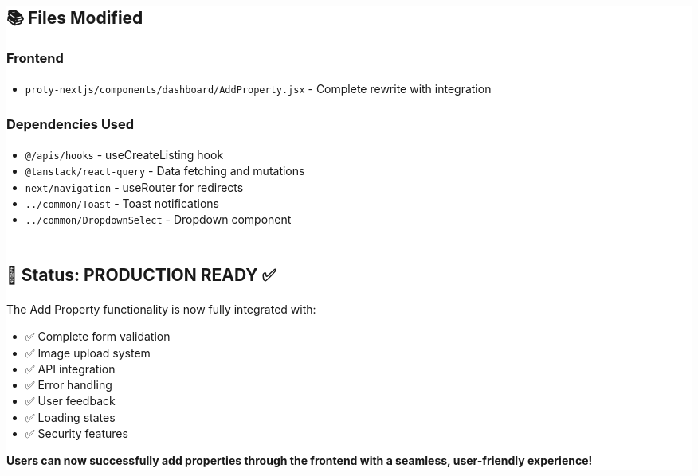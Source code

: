 
## 📚 Files Modified

### Frontend
- `proty-nextjs/components/dashboard/AddProperty.jsx` - Complete rewrite with integration

### Dependencies Used
- `@/apis/hooks` - useCreateListing hook
- `@tanstack/react-query` - Data fetching and mutations
- `next/navigation` - useRouter for redirects
- `../common/Toast` - Toast notifications
- `../common/DropdownSelect` - Dropdown component

---

## 🏁 Status: **PRODUCTION READY** ✅

The Add Property functionality is now fully integrated with:
- ✅ Complete form validation
- ✅ Image upload system
- ✅ API integration
- ✅ Error handling
- ✅ User feedback
- ✅ Loading states
- ✅ Security features

**Users can now successfully add properties through the frontend with a seamless, user-friendly experience!**

